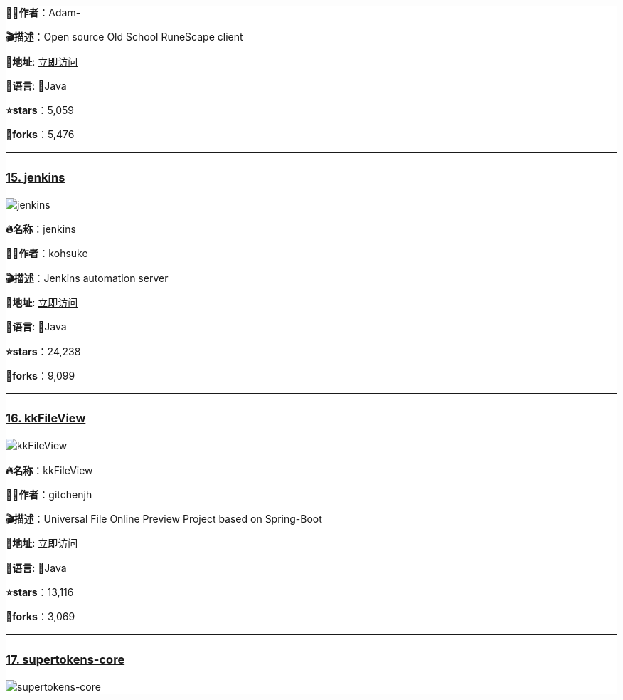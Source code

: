 **🧑‍💻作者**：Adam- 

**🎬描述**：Open source Old School RuneScape client 

**🔗地址**: [立即访问](https://github.com//runelite/runelite) 

**👀语言**: 🔺Java 

**⭐stars**：5,059 

**📍forks**：5,476 

--- 

### [15. jenkins](https://github.com//jenkinsci/jenkins) 

![jenkins](https://s0.wp.com/mshots/v1/https://github.com//jenkinsci/jenkins?w=600&h=450) 

**🔥名称**：jenkins 

**🧑‍💻作者**：kohsuke 

**🎬描述**：Jenkins automation server 

**🔗地址**: [立即访问](https://github.com//jenkinsci/jenkins) 

**👀语言**: 🔺Java 

**⭐stars**：24,238 

**📍forks**：9,099 

--- 

### [16. kkFileView](https://github.com//kekingcn/kkFileView) 

![kkFileView](https://s0.wp.com/mshots/v1/https://github.com//kekingcn/kkFileView?w=600&h=450) 

**🔥名称**：kkFileView 

**🧑‍💻作者**：gitchenjh 

**🎬描述**：Universal File Online Preview Project based on Spring-Boot 

**🔗地址**: [立即访问](https://github.com//kekingcn/kkFileView) 

**👀语言**: 🔺Java 

**⭐stars**：13,116 

**📍forks**：3,069 

--- 

### [17. supertokens-core](https://github.com//supertokens/supertokens-core) 

![supertokens-core](https://s0.wp.com/mshots/v1/https://github.com//supertokens/supertokens-core?w=600&h=450) 
